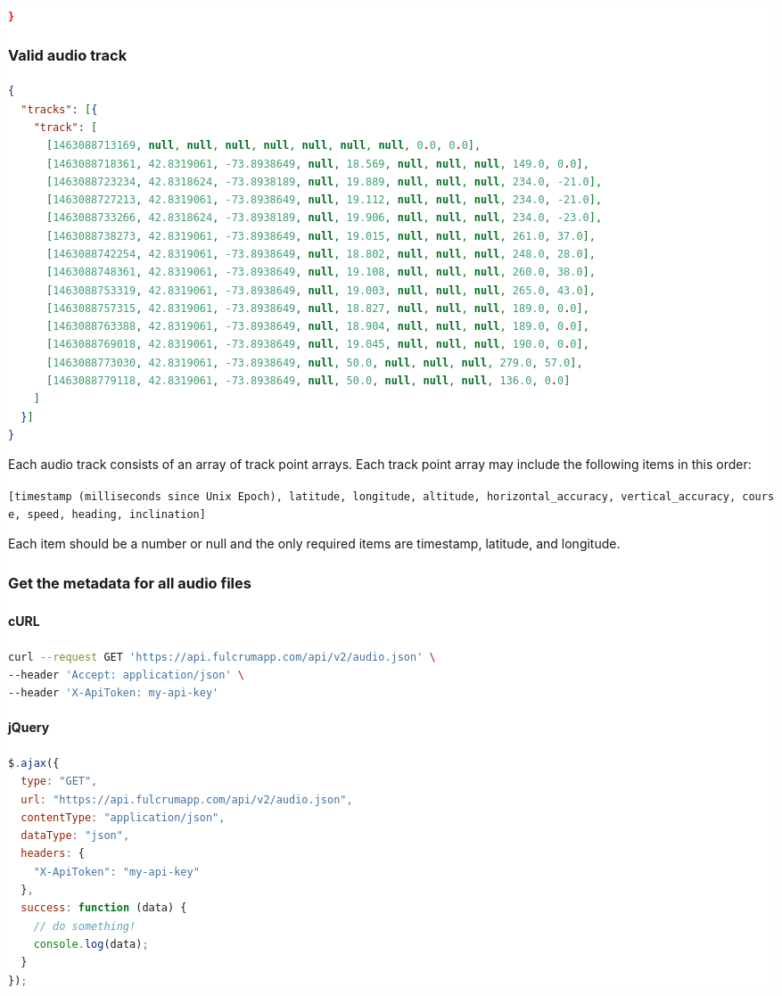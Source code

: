 ```json
}
```

### Valid audio track

```json
{
  "tracks": [{
    "track": [
      [1463088713169, null, null, null, null, null, null, null, 0.0, 0.0],
      [1463088718361, 42.8319061, -73.8938649, null, 18.569, null, null, null, 149.0, 0.0],
      [1463088723234, 42.8318624, -73.8938189, null, 19.889, null, null, null, 234.0, -21.0],
      [1463088727213, 42.8319061, -73.8938649, null, 19.112, null, null, null, 234.0, -21.0],
      [1463088733266, 42.8318624, -73.8938189, null, 19.906, null, null, null, 234.0, -23.0],
      [1463088738273, 42.8319061, -73.8938649, null, 19.015, null, null, null, 261.0, 37.0],
      [1463088742254, 42.8319061, -73.8938649, null, 18.802, null, null, null, 248.0, 28.0],
      [1463088748361, 42.8319061, -73.8938649, null, 19.108, null, null, null, 260.0, 38.0],
      [1463088753319, 42.8319061, -73.8938649, null, 19.003, null, null, null, 265.0, 43.0],
      [1463088757315, 42.8319061, -73.8938649, null, 18.827, null, null, null, 189.0, 0.0],
      [1463088763388, 42.8319061, -73.8938649, null, 18.904, null, null, null, 189.0, 0.0],
      [1463088769018, 42.8319061, -73.8938649, null, 19.045, null, null, null, 190.0, 0.0],
      [1463088773030, 42.8319061, -73.8938649, null, 50.0, null, null, null, 279.0, 57.0],
      [1463088779118, 42.8319061, -73.8938649, null, 50.0, null, null, null, 136.0, 0.0]
    ]
  }]
}
```

Each audio track consists of an array of track point arrays. Each track point array may include the following items in this order:
```
[timestamp (milliseconds since Unix Epoch), latitude, longitude, altitude, horizontal_accuracy, vertical_accuracy, course, speed, heading, inclination]
```
Each item should be a number or null and the only required items are timestamp, latitude, and longitude.

### Get the metadata for all audio files

#### cURL
```sh
curl --request GET 'https://api.fulcrumapp.com/api/v2/audio.json' \
--header 'Accept: application/json' \
--header 'X-ApiToken: my-api-key'
```

#### jQuery
```js
$.ajax({
  type: "GET",
  url: "https://api.fulcrumapp.com/api/v2/audio.json",
  contentType: "application/json",
  dataType: "json",
  headers: {
    "X-ApiToken": "my-api-key"
  },
  success: function (data) {
    // do something!
    console.log(data);
  }
});
```

